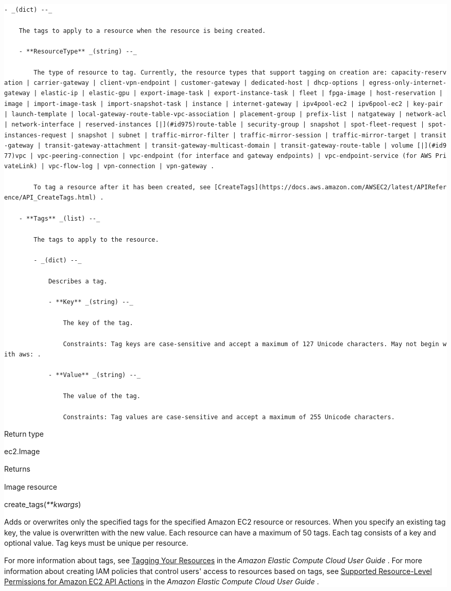    - _(dict) --_
        
        The tags to apply to a resource when the resource is being created.
        
        - **ResourceType** _(string) --_
            
            The type of resource to tag. Currently, the resource types that support tagging on creation are: capacity-reservation | carrier-gateway | client-vpn-endpoint | customer-gateway | dedicated-host | dhcp-options | egress-only-internet-gateway | elastic-ip | elastic-gpu | export-image-task | export-instance-task | fleet | fpga-image | host-reservation | image | import-image-task | import-snapshot-task | instance | internet-gateway | ipv4pool-ec2 | ipv6pool-ec2 | key-pair | launch-template | local-gateway-route-table-vpc-association | placement-group | prefix-list | natgateway | network-acl | network-interface | reserved-instances [|](#id975)route-table | security-group | snapshot | spot-fleet-request | spot-instances-request | snapshot | subnet | traffic-mirror-filter | traffic-mirror-session | traffic-mirror-target | transit-gateway | transit-gateway-attachment | transit-gateway-multicast-domain | transit-gateway-route-table | volume [|](#id977)vpc | vpc-peering-connection | vpc-endpoint (for interface and gateway endpoints) | vpc-endpoint-service (for AWS PrivateLink) | vpc-flow-log | vpn-connection | vpn-gateway .
            
            To tag a resource after it has been created, see [CreateTags](https://docs.aws.amazon.com/AWSEC2/latest/APIReference/API_CreateTags.html) .
            
        - **Tags** _(list) --_
            
            The tags to apply to the resource.
            
            - _(dict) --_
                
                Describes a tag.
                
                - **Key** _(string) --_
                    
                    The key of the tag.
                    
                    Constraints: Tag keys are case-sensitive and accept a maximum of 127 Unicode characters. May not begin with aws: .
                    
                - **Value** _(string) --_
                    
                    The value of the tag.
                    
                    Constraints: Tag values are case-sensitive and accept a maximum of 255 Unicode characters.
                    

Return type

ec2.Image

Returns

Image resource

create_tags(_**kwargs_)

Adds or overwrites only the specified tags for the specified Amazon EC2 resource or resources. When you specify an existing tag key, the value is overwritten with the new value. Each resource can have a maximum of 50 tags. Each tag consists of a key and optional value. Tag keys must be unique per resource.

For more information about tags, see [Tagging Your Resources](https://docs.aws.amazon.com/AWSEC2/latest/UserGuide/Using_Tags.html) in the _Amazon Elastic Compute Cloud User Guide_ . For more information about creating IAM policies that control users' access to resources based on tags, see [Supported Resource-Level Permissions for Amazon EC2 API Actions](https://docs.aws.amazon.com/AWSEC2/latest/UserGuide/ec2-supported-iam-actions-resources.html) in the _Amazon Elastic Compute Cloud User Guide_ .
